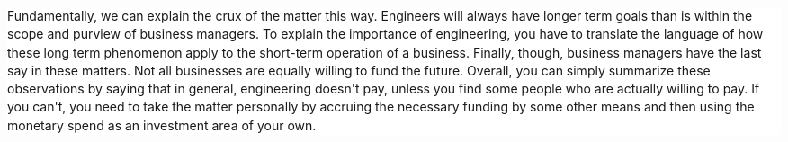 Fundamentally, we can explain the crux of the matter this way.
Engineers will always have longer term goals than is within the scope
and purview of business managers.  To explain the importance of
engineering, you have to translate the language of how these long term
phenomenon apply to the short-term operation of a business.  Finally,
though, business managers have the last say in these matters.  Not all
businesses are equally willing to fund the future.  Overall, you can
simply summarize these observations by saying that in general,
engineering doesn't pay, unless you find some people who are actually
willing to pay.  If you can't, you need to take the matter personally
by accruing the necessary funding by some other means and then using
the monetary spend as an investment area of your own.
